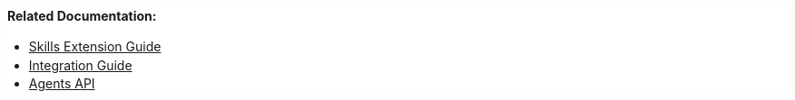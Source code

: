 
**Related Documentation:**
- [Skills Extension Guide](../guides/skills.md)
- [Integration Guide](../guides/integration.md)
- [Agents API](agents.md)
